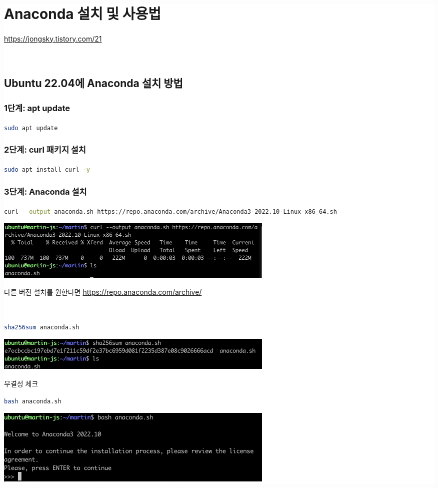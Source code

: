 # Anaconda 설치 및 사용법

<https://jongsky.tistory.com/21>

<br>

## Ubuntu 22.04에 Anaconda 설치 방법

### 1단계: apt update
```bash
sudo apt update
```
### 2단계: curl 패키지 설치
```bash
sudo apt install curl -y
```
### 3단계: Anaconda 설치
```bash
curl --output anaconda.sh https://repo.anaconda.com/archive/Anaconda3-2022.10-Linux-x86_64.sh
```
<img src = "./imgs/conda-1.png" width="60%" height="60%">

다른 버전 설치를 원한다면 <https://repo.anaconda.com/archive/>

</br>

```bash
sha256sum anaconda.sh
```
<img src = "./imgs/conda-2.png" width="60%" height="60%">

무결성 체크

```bash
bash anaconda.sh
```
<img src = "./imgs/conda-3.png" width="60%" height="60%">
